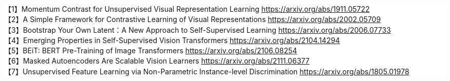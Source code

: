 【1】Momentum Contrast for Unsupervised Visual Representation Learning https://arxiv.org/abs/1911.05722  
【2】A Simple Framework for Contrastive Learning of Visual Representations https://arxiv.org/abs/2002.05709  
【3】Bootstrap Your Own Latent：A New Approach to Self-Supervised Learning https://arxiv.org/abs/2006.07733  
【4】Emerging Properties in Self-Supervised Vision Transformers https://arxiv.org/abs/2104.14294  
【5】BEiT: BERT Pre-Training of Image Transformers https://arxiv.org/abs/2106.08254  
【6】Masked Autoencoders Are Scalable Vision Learners https://arxiv.org/abs/2111.06377  
【7】Unsupervised Feature Learning via Non-Parametric Instance-level Discrimination https://arxiv.org/abs/1805.01978  
